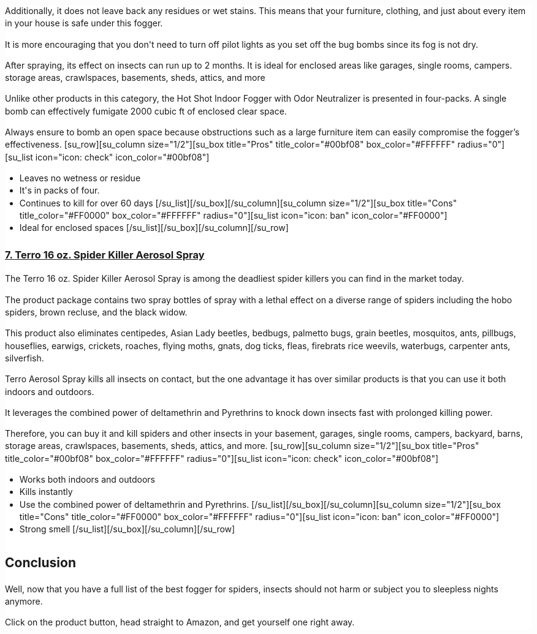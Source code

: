 Additionally, it does not leave back any residues or wet stains. This means that your furniture, clothing, and just about every item in your house is safe under this fogger.

It is more encouraging that you don't need to turn off pilot lights as you set off the bug bombs since its fog is not dry.

After spraying, its effect on insects can run up to 2 months. It is ideal for enclosed areas like garages, single rooms, campers. storage areas, crawlspaces, basements, sheds, attics, and more

Unlike other products in this category, the Hot Shot Indoor Fogger with Odor Neutralizer is presented in four-packs. A single bomb can effectively fumigate 2000 cubic ft of enclosed clear space.

Always ensure to bomb an open space because obstructions such as a large furniture item can easily compromise the fogger’s effectiveness.
[su_row][su_column size="1/2"][su_box title="Pros" title_color="#00bf08" box_color="#FFFFFF" radius="0"][su_list icon="icon: check" icon_color="#00bf08"]
- Leaves no wetness or residue
- It's in packs of four.
- Continues to kill for over 60 days
[/su_list][/su_box][/su_column][su_column size="1/2"][su_box title="Cons" title_color="#FF0000" box_color="#FFFFFF" radius="0"][su_list icon="icon: ban" icon_color="#FF0000"]
- Ideal for enclosed spaces
[/su_list][/su_box][/su_column][/su_row]
### [7. Terro 16 oz. Spider Killer Aerosol Spray](https://www.amazon.com/dp/B008CH3Y9C/?tag=p-policy-20)
The Terro 16 oz. Spider Killer Aerosol Spray is among the deadliest spider killers you can find in the market today.

The product package contains two spray bottles of spray with a lethal effect on a diverse range of spiders including the hobo spiders, brown recluse, and the black widow.

This product also eliminates centipedes, Asian Lady beetles, bedbugs, palmetto bugs, grain beetles, mosquitos, ants, pillbugs, houseflies, earwigs, crickets, roaches, flying moths, gnats, dog ticks, fleas, firebrats rice weevils, waterbugs, carpenter ants, silverfish.

Terro Aerosol Spray kills all insects on contact, but the one advantage it has over similar products is that you can use it both indoors and outdoors.

It leverages the combined power of deltamethrin and Pyrethrins to knock down insects fast with prolonged killing power.

Therefore, you can buy it and kill spiders and other insects in your basement, garages, single rooms, campers, backyard, barns, storage areas, crawlspaces, basements, sheds, attics, and more.
[su_row][su_column size="1/2"][su_box title="Pros" title_color="#00bf08" box_color="#FFFFFF" radius="0"][su_list icon="icon: check" icon_color="#00bf08"]
- Works both indoors and outdoors
- Kills instantly
- Use the combined power of deltamethrin and Pyrethrins.
[/su_list][/su_box][/su_column][su_column size="1/2"][su_box title="Cons" title_color="#FF0000" box_color="#FFFFFF" radius="0"][su_list icon="icon: ban" icon_color="#FF0000"]
- Strong smell
[/su_list][/su_box][/su_column][/su_row]
## Conclusion
Well, now that you have a full list of the best fogger for spiders, insects should not harm or subject you to sleepless nights anymore.

Click on the product button, head straight to Amazon, and get yourself one right away.
